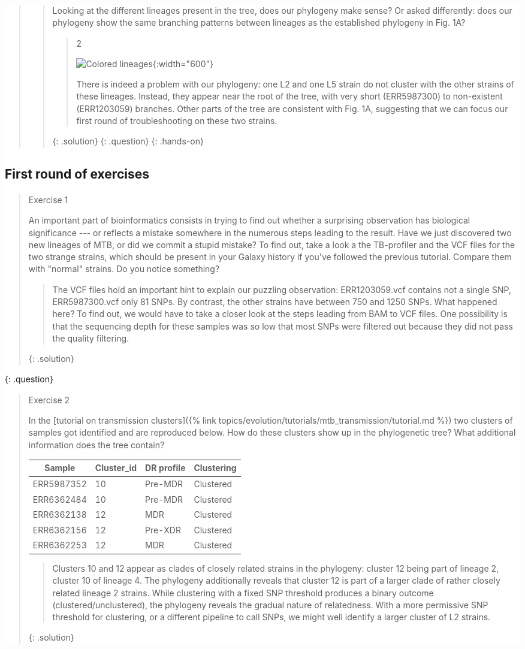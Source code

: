 > > Looking at the different lineages present in the tree, does our phylogeny make sense? Or asked differently: does our phylogeny show the same branching patterns between lineages as the established phylogeny in Fig. 1A?
> >
> > > <solution-title>2</solution-title>
> > >
> > > ![Colored lineages](./images/tree_rooted_lineages.svg){:width="600"}
> > >
> > > There is indeed a problem with our phylogeny: one L2 and one L5 strain do not cluster with the other strains of these lineages. Instead, they appear near the root of the tree, with very short (ERR5987300) to non-existent (ERR1203059) branches. Other parts of the tree are consistent with Fig. 1A, suggesting that we can focus our first round of troubleshooting on these two strains.
> > >
> >{: .solution}
>{: .question}
{: .hands-on}

## First round of exercises

> <question-title>Exercise 1</question-title>
>
> An important part of bioinformatics consists in trying to find out whether a surprising observation has biological significance --- or reflects a mistake somewhere in the numerous steps leading to the result. Have we just discovered two new lineages of MTB, or did we commit a stupid mistake? To find out, take a look a the TB-profiler and the VCF files for the two strange strains, which should be present in your Galaxy history if you've followed the previous tutorial. Compare them with "normal" strains. Do you notice something?
>
> > <solution-title></solution-title>
> >
> > The VCF files hold an important hint to explain our puzzling observation: ERR1203059.vcf contains not a single SNP, ERR5987300.vcf only 81 SNPs. By contrast, the other strains have between 750 and 1250 SNPs. What happened here? To find out, we would have to take a closer look at the steps leading from BAM to VCF files. One possibility is that the sequencing depth for these samples was so low that most SNPs were filtered out because they did not pass the quality filtering.
> >
> {: .solution}
>
{: .question}

> <question-title>Exercise 2</question-title>
>
> In the [tutorial on transmission clusters]({% link topics/evolution/tutorials/mtb_transmission/tutorial.md %}) two clusters of samples got identified and are reproduced below. How do these clusters show up in the phylogenetic tree? What additional information does the tree contain?
>
> | Sample       | Cluster_id | DR profile | Clustering  |
> |--------------|------------|------------|-------------|
> | ERR5987352   | 10         | Pre-MDR    | Clustered   |
> | ERR6362484   | 10         | Pre-MDR    | Clustered   |
> | ERR6362138   | 12         | MDR        | Clustered   |
> | ERR6362156   | 12         | Pre-XDR    | Clustered   |
> | ERR6362253   | 12         | MDR        | Clustered   |
>
> > <solution-title></solution-title>
> >
> > Clusters 10 and 12 appear as clades of closely related strains in the phylogeny: cluster 12 being part of lineage 2, cluster 10 of lineage 4. The phylogeny additionally reveals that cluster 12 is part of a larger clade of rather closely related lineage 2 strains. While clustering with a fixed SNP threshold produces a binary outcome (clustered/unclustered), the phylogeny reveals the gradual nature of relatedness. With a more permissive SNP threshold for clustering, or a different pipeline to call SNPs, we might well identify a larger cluster of L2 strains.
> >
> {: .solution}